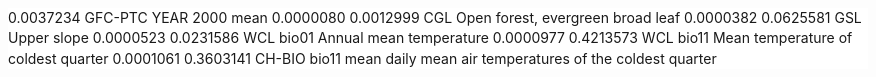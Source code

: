 </td>
<td style="text-align:right;">
0.0037234
</td>
</tr>
<tr>
<td style="text-align:left;">
GFC-PTC YEAR 2000 mean
</td>
<td style="text-align:right;">
0.0000080
</td>
<td style="text-align:right;">
0.0012999
</td>
</tr>
<tr>
<td style="text-align:left;">
CGL Open forest, evergreen broad leaf
</td>
<td style="text-align:right;">
0.0000382
</td>
<td style="text-align:right;">
0.0625581
</td>
</tr>
<tr>
<td style="text-align:left;">
GSL Upper slope
</td>
<td style="text-align:right;">
0.0000523
</td>
<td style="text-align:right;">
0.0231586
</td>
</tr>
<tr>
<td style="text-align:left;">
WCL bio01 Annual mean temperature
</td>
<td style="text-align:right;">
0.0000977
</td>
<td style="text-align:right;">
0.4213573
</td>
</tr>
<tr>
<td style="text-align:left;">
WCL bio11 Mean temperature of coldest quarter
</td>
<td style="text-align:right;">
0.0001061
</td>
<td style="text-align:right;">
0.3603141
</td>
</tr>
<tr>
<td style="text-align:left;">
CH-BIO bio11 mean daily mean air temperatures of the coldest quarter
</td>